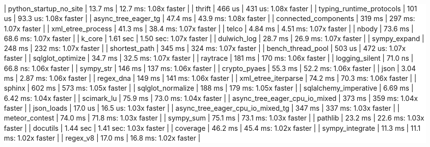 | python_startup_no_site           | 13.7 ms                                                | 12.7 ms: 1.08x faster                                                  |
| thrift                           | 466 us                                                 | 431 us: 1.08x faster                                                   |
| typing_runtime_protocols         | 101 us                                                 | 93.3 us: 1.08x faster                                                  |
| async_tree_eager_tg              | 47.4 ms                                                | 43.9 ms: 1.08x faster                                                  |
| connected_components             | 319 ms                                                 | 297 ms: 1.07x faster                                                   |
| xml_etree_process                | 41.3 ms                                                | 38.4 ms: 1.07x faster                                                  |
| telco                            | 4.84 ms                                                | 4.51 ms: 1.07x faster                                                  |
| nbody                            | 73.6 ms                                                | 68.6 ms: 1.07x faster                                                  |
| k_core                           | 1.61 sec                                               | 1.50 sec: 1.07x faster                                                 |
| dulwich_log                      | 28.7 ms                                                | 26.9 ms: 1.07x faster                                                  |
| sympy_expand                     | 248 ms                                                 | 232 ms: 1.07x faster                                                   |
| shortest_path                    | 345 ms                                                 | 324 ms: 1.07x faster                                                   |
| bench_thread_pool                | 503 us                                                 | 472 us: 1.07x faster                                                   |
| sqlglot_optimize                 | 34.7 ms                                                | 32.5 ms: 1.07x faster                                                  |
| raytrace                         | 181 ms                                                 | 170 ms: 1.06x faster                                                   |
| logging_silent                   | 71.0 ns                                                | 66.8 ns: 1.06x faster                                                  |
| sympy_str                        | 146 ms                                                 | 137 ms: 1.06x faster                                                   |
| crypto_pyaes                     | 55.3 ms                                                | 52.2 ms: 1.06x faster                                                  |
| json                             | 3.04 ms                                                | 2.87 ms: 1.06x faster                                                  |
| regex_dna                        | 149 ms                                                 | 141 ms: 1.06x faster                                                   |
| xml_etree_iterparse              | 74.2 ms                                                | 70.3 ms: 1.06x faster                                                  |
| sphinx                           | 602 ms                                                 | 573 ms: 1.05x faster                                                   |
| sqlglot_normalize                | 188 ms                                                 | 179 ms: 1.05x faster                                                   |
| sqlalchemy_imperative            | 6.69 ms                                                | 6.42 ms: 1.04x faster                                                  |
| scimark_lu                       | 75.9 ms                                                | 73.0 ms: 1.04x faster                                                  |
| async_tree_eager_cpu_io_mixed    | 373 ms                                                 | 359 ms: 1.04x faster                                                   |
| json_loads                       | 17.0 us                                                | 16.5 us: 1.03x faster                                                  |
| async_tree_eager_cpu_io_mixed_tg | 347 ms                                                 | 337 ms: 1.03x faster                                                   |
| meteor_contest                   | 74.0 ms                                                | 71.8 ms: 1.03x faster                                                  |
| sympy_sum                        | 75.1 ms                                                | 73.1 ms: 1.03x faster                                                  |
| pathlib                          | 23.2 ms                                                | 22.6 ms: 1.03x faster                                                  |
| docutils                         | 1.44 sec                                               | 1.41 sec: 1.03x faster                                                 |
| coverage                         | 46.2 ms                                                | 45.4 ms: 1.02x faster                                                  |
| sympy_integrate                  | 11.3 ms                                                | 11.1 ms: 1.02x faster                                                  |
| regex_v8                         | 17.0 ms                                                | 16.8 ms: 1.02x faster                                                  |